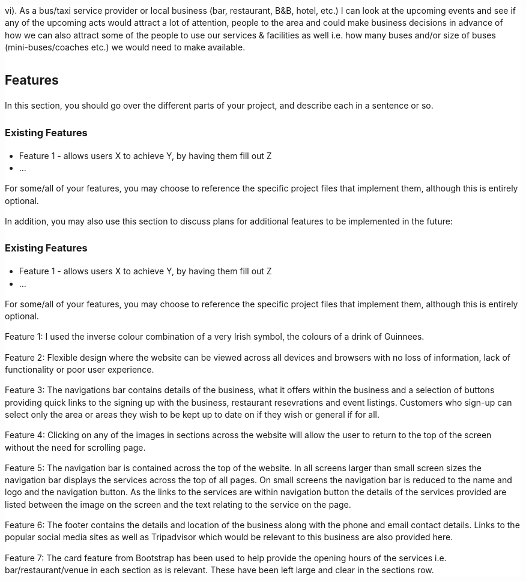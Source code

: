 vi).	As a bus/taxi service provider or local business (bar, restaurant, B&B, hotel, etc.) I can look at the upcoming events and see if any of the upcoming acts would attract a lot of attention, people to the area and could make business decisions in advance of how we can also attract some of the people to use our services & facilities as well i.e. how many buses and/or size of buses (mini-buses/coaches etc.) we would need to make available.    


## Features

In this section, you should go over the different parts of your project, and describe each in a sentence or so.
 
### Existing Features
- Feature 1 - allows users X to achieve Y, by having them fill out Z
- ...

For some/all of your features, you may choose to reference the specific project files that implement them, although this is entirely optional.

In addition, you may also use this section to discuss plans for additional features to be implemented in the future:

### Existing Features
- Feature 1 - allows users X to achieve Y, by having them fill out Z
- ...

For some/all of your features, you may choose to reference the specific project files that implement them, although this is entirely optional.

Feature 1: I used the inverse colour combination of a very Irish symbol, the colours of a drink of Guinnees.

Feature 2: Flexible design where the website can be viewed across all devices and browsers with no loss of information, lack of functionality or poor user experience.

Feature 3: The navigations bar contains details of the business, what it offers within the business and a selection of buttons providing quick links to the signing up with the business, restaurant resevrations and event listings. Customers who sign-up can select only the area or areas they wish to be kept up to date on if they wish or general if for all.  

Feature 4: Clicking on any of the images in sections across the website will allow the user to return to the top of the screen without the need for scrolling page.

Feature 5: The navigation bar is contained across the top of the website. In all screens larger than small screen sizes the navigation bar displays the services across the top of all pages. On small screens the navigation bar is reduced to the name and logo and the navigation button. As the links to the services are within navigation button the details of the services provided are listed between the image on the screen and the text relating to the service on the page.

Feature 6: The footer contains the details and location of the business along with the phone and email contact details. Links to the popular social media sites as well as Tripadvisor which would be relevant to this business are also provided here.  

Feature 7: The card feature from Bootstrap has been used to help provide the opening hours of the services i.e. bar/restaurant/venue in each section as is relevant. These have been left large and clear in the sections row. 

